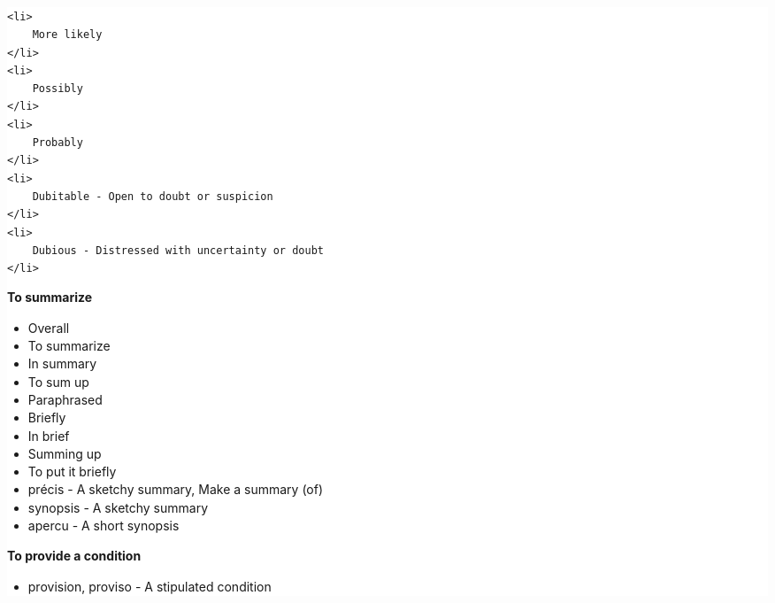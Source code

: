     <li>
        More likely
    </li>
    <li>
        Possibly
    </li>
    <li>
        Probably
    </li>
    <li>
        Dubitable - Open to doubt or suspicion
    </li>
    <li>
        Dubious - Distressed with uncertainty or doubt
    </li>
</ul>
<div>
    <strong>To summarize</strong>
</div>
<ul>
    <li>
        Overall
    </li>
    <li>
        To summarize
    </li>
    <li>
        In summary
    </li>
    <li>
        To sum up
    </li>
    <li>
        Paraphrased
    </li>
    <li>
        Briefly
    </li>
    <li>
        In brief
    </li>
    <li>
        Summing up
    </li>
    <li>
        To put it briefly
    </li>
    <li>
        précis - A sketchy summary, Make a summary (of)
    </li>
    <li>
        synopsis - A sketchy summary
    </li>
    <li>
        apercu - A short synopsis
    </li>
</ul>
<div>
    <strong>To provide a condition</strong>
</div>
<ul>
    <li>
        provision, proviso - A stipulated condition
    </li>